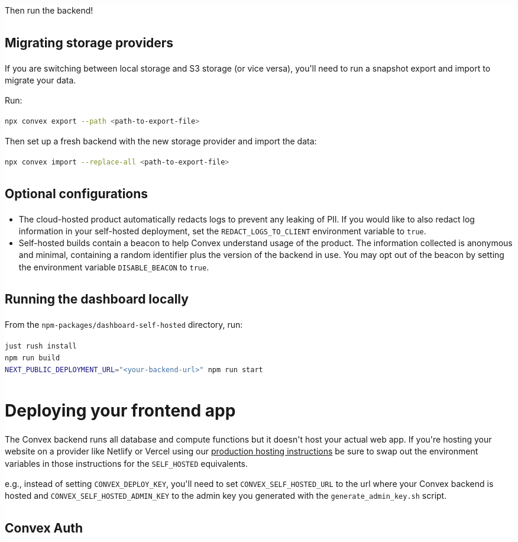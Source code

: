 Then run the backend!

## Migrating storage providers

If you are switching between local storage and S3 storage (or vice versa),
you'll need to run a snapshot export and import to migrate your data.

Run:

```sh
npx convex export --path <path-to-export-file>
```

Then set up a fresh backend with the new storage provider and import the data:

```sh
npx convex import --replace-all <path-to-export-file>
```

## Optional configurations

- The cloud-hosted product automatically redacts logs to prevent any leaking of
  PII. If you would like to also redact log information in your self-hosted
  deployment, set the `REDACT_LOGS_TO_CLIENT` environment variable to `true`.
- Self-hosted builds contain a beacon to help Convex understand usage of the
  product. The information collected is anonymous and minimal, containing a
  random identifier plus the version of the backend in use. You may opt out of
  the beacon by setting the environment variable `DISABLE_BEACON` to `true`.

## Running the dashboard locally

From the `npm-packages/dashboard-self-hosted` directory, run:

```sh
just rush install
npm run build
NEXT_PUBLIC_DEPLOYMENT_URL="<your-backend-url>" npm run start
```

# Deploying your frontend app

The Convex backend runs all database and compute functions but it doesn't host
your actual web app. If you're hosting your website on a provider like Netlify
or Vercel using our
[production hosting instructions](https://docs.convex.dev/production/hosting/)
be sure to swap out the environment variables in those instructions for the
`SELF_HOSTED` equivalents.

e.g., instead of setting `CONVEX_DEPLOY_KEY`, you'll need to set
`CONVEX_SELF_HOSTED_URL` to the url where your Convex backend is hosted and
`CONVEX_SELF_HOSTED_ADMIN_KEY` to the admin key you generated with the
`generate_admin_key.sh` script.

## Convex Auth
